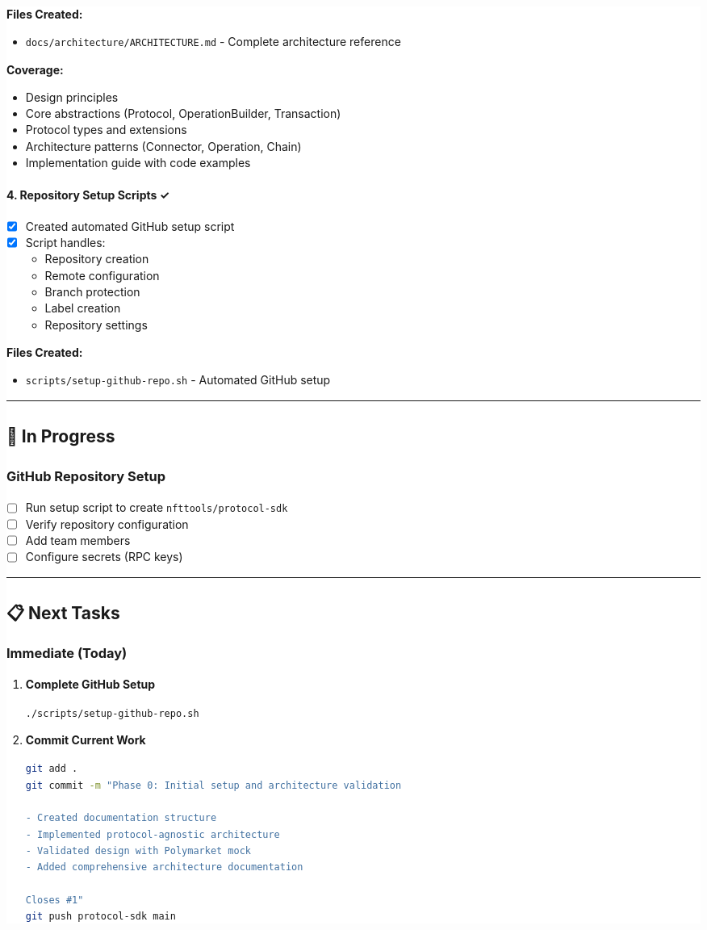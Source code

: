 **Files Created:**
- `docs/architecture/ARCHITECTURE.md` - Complete architecture reference

**Coverage:**
- Design principles
- Core abstractions (Protocol, OperationBuilder, Transaction)
- Protocol types and extensions
- Architecture patterns (Connector, Operation, Chain)
- Implementation guide with code examples

#### 4. Repository Setup Scripts ✓
- [x] Created automated GitHub setup script
- [x] Script handles:
  - Repository creation
  - Remote configuration
  - Branch protection
  - Label creation
  - Repository settings

**Files Created:**
- `scripts/setup-github-repo.sh` - Automated GitHub setup

---

## 🚧 In Progress

### GitHub Repository Setup
- [ ] Run setup script to create `nfttools/protocol-sdk`
- [ ] Verify repository configuration
- [ ] Add team members
- [ ] Configure secrets (RPC keys)

---

## 📋 Next Tasks

### Immediate (Today)

1. **Complete GitHub Setup**
   ```bash
   ./scripts/setup-github-repo.sh
   ```

2. **Commit Current Work**
   ```bash
   git add .
   git commit -m "Phase 0: Initial setup and architecture validation

   - Created documentation structure
   - Implemented protocol-agnostic architecture
   - Validated design with Polymarket mock
   - Added comprehensive architecture documentation

   Closes #1"
   git push protocol-sdk main
   ```
